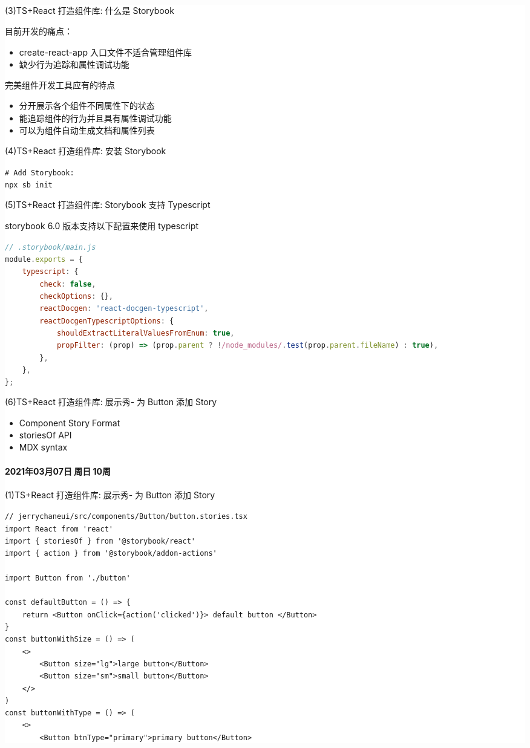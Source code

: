 (3)TS+React 打造组件库: 什么是 Storybook

目前开发的痛点：

* create-react-app 入口文件不适合管理组件库
* 缺少行为追踪和属性调试功能

完美组件开发工具应有的特点

* 分开展示各个组件不同属性下的状态
* 能追踪组件的行为并且具有属性调试功能
* 可以为组件自动生成文档和属性列表

(4)TS+React 打造组件库: 安装 Storybook

```
# Add Storybook:
npx sb init 
```

(5)TS+React 打造组件库: Storybook 支持 Typescript

storybook 6.0 版本支持以下配置来使用 typescript

```js
// .storybook/main.js
module.exports = {
    typescript: {
        check: false,
        checkOptions: {},
        reactDocgen: 'react-docgen-typescript',
        reactDocgenTypescriptOptions: {
            shouldExtractLiteralValuesFromEnum: true,
            propFilter: (prop) => (prop.parent ? !/node_modules/.test(prop.parent.fileName) : true),
        },
    },
};
```

(6)TS+React 打造组件库: 展示秀- 为 Button 添加 Story

* Component Story Format
* storiesOf API
* MDX syntax

#### 2021年03月07日 周日  10周

(1)TS+React 打造组件库: 展示秀- 为 Button 添加 Story

```tsx
// jerrychaneui/src/components/Button/button.stories.tsx
import React from 'react'
import { storiesOf } from '@storybook/react'
import { action } from '@storybook/addon-actions'

import Button from './button'

const defaultButton = () => {
    return <Button onClick={action('clicked')}> default button </Button>
}
const buttonWithSize = () => (
    <>
        <Button size="lg">large button</Button>
        <Button size="sm">small button</Button>
    </>
)
const buttonWithType = () => (
    <>
        <Button btnType="primary">primary button</Button>
```
